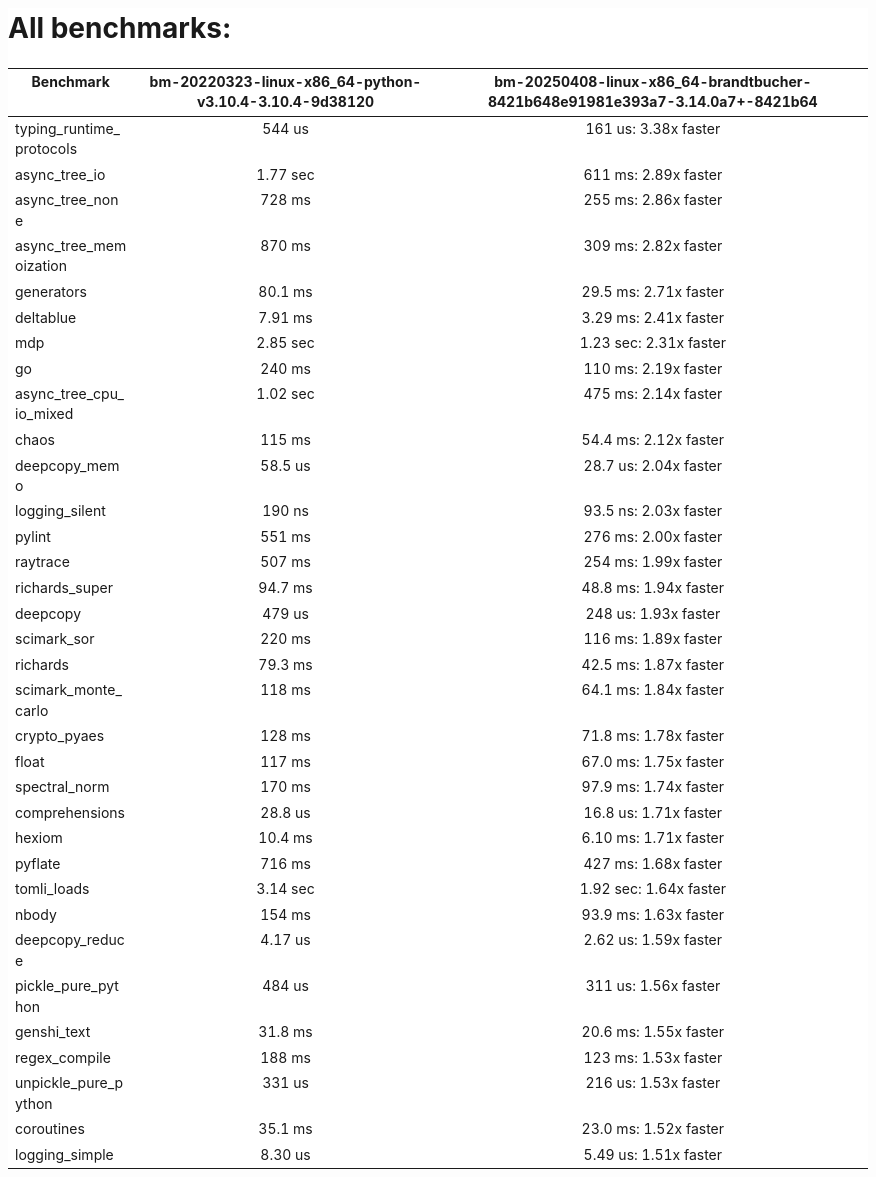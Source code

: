 All benchmarks:
===============

| Benchmark                | bm-20220323-linux-x86_64-python-v3.10.4-3.10.4-9d38120 | bm-20250408-linux-x86_64-brandtbucher-8421b648e91981e393a7-3.14.0a7+-8421b64 |
|--------------------------|:------------------------------------------------------:|:----------------------------------------------------------------------------:|
| typing_runtime_protocols | 544 us                                                 | 161 us: 3.38x faster                                                         |
| async_tree_io            | 1.77 sec                                               | 611 ms: 2.89x faster                                                         |
| async_tree_none          | 728 ms                                                 | 255 ms: 2.86x faster                                                         |
| async_tree_memoization   | 870 ms                                                 | 309 ms: 2.82x faster                                                         |
| generators               | 80.1 ms                                                | 29.5 ms: 2.71x faster                                                        |
| deltablue                | 7.91 ms                                                | 3.29 ms: 2.41x faster                                                        |
| mdp                      | 2.85 sec                                               | 1.23 sec: 2.31x faster                                                       |
| go                       | 240 ms                                                 | 110 ms: 2.19x faster                                                         |
| async_tree_cpu_io_mixed  | 1.02 sec                                               | 475 ms: 2.14x faster                                                         |
| chaos                    | 115 ms                                                 | 54.4 ms: 2.12x faster                                                        |
| deepcopy_memo            | 58.5 us                                                | 28.7 us: 2.04x faster                                                        |
| logging_silent           | 190 ns                                                 | 93.5 ns: 2.03x faster                                                        |
| pylint                   | 551 ms                                                 | 276 ms: 2.00x faster                                                         |
| raytrace                 | 507 ms                                                 | 254 ms: 1.99x faster                                                         |
| richards_super           | 94.7 ms                                                | 48.8 ms: 1.94x faster                                                        |
| deepcopy                 | 479 us                                                 | 248 us: 1.93x faster                                                         |
| scimark_sor              | 220 ms                                                 | 116 ms: 1.89x faster                                                         |
| richards                 | 79.3 ms                                                | 42.5 ms: 1.87x faster                                                        |
| scimark_monte_carlo      | 118 ms                                                 | 64.1 ms: 1.84x faster                                                        |
| crypto_pyaes             | 128 ms                                                 | 71.8 ms: 1.78x faster                                                        |
| float                    | 117 ms                                                 | 67.0 ms: 1.75x faster                                                        |
| spectral_norm            | 170 ms                                                 | 97.9 ms: 1.74x faster                                                        |
| comprehensions           | 28.8 us                                                | 16.8 us: 1.71x faster                                                        |
| hexiom                   | 10.4 ms                                                | 6.10 ms: 1.71x faster                                                        |
| pyflate                  | 716 ms                                                 | 427 ms: 1.68x faster                                                         |
| tomli_loads              | 3.14 sec                                               | 1.92 sec: 1.64x faster                                                       |
| nbody                    | 154 ms                                                 | 93.9 ms: 1.63x faster                                                        |
| deepcopy_reduce          | 4.17 us                                                | 2.62 us: 1.59x faster                                                        |
| pickle_pure_python       | 484 us                                                 | 311 us: 1.56x faster                                                         |
| genshi_text              | 31.8 ms                                                | 20.6 ms: 1.55x faster                                                        |
| regex_compile            | 188 ms                                                 | 123 ms: 1.53x faster                                                         |
| unpickle_pure_python     | 331 us                                                 | 216 us: 1.53x faster                                                         |
| coroutines               | 35.1 ms                                                | 23.0 ms: 1.52x faster                                                        |
| logging_simple           | 8.30 us                                                | 5.49 us: 1.51x faster                                                        |